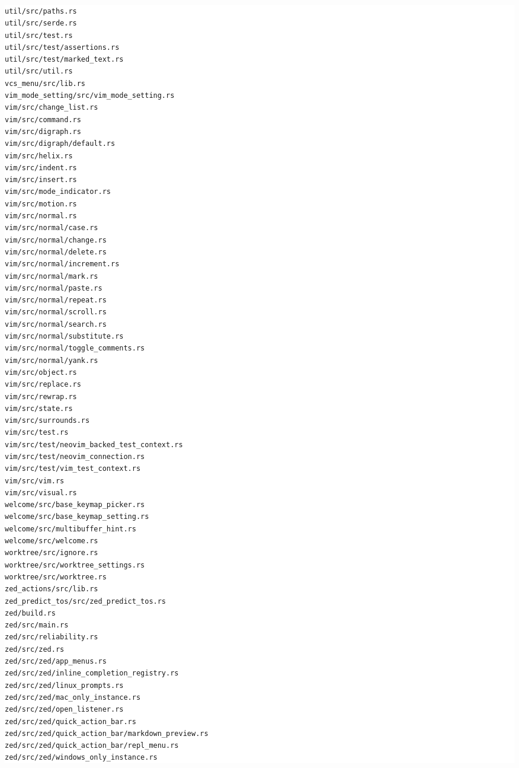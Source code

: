 ```
util/src/paths.rs
util/src/serde.rs
util/src/test.rs
util/src/test/assertions.rs
util/src/test/marked_text.rs
util/src/util.rs
vcs_menu/src/lib.rs
vim_mode_setting/src/vim_mode_setting.rs
vim/src/change_list.rs
vim/src/command.rs
vim/src/digraph.rs
vim/src/digraph/default.rs
vim/src/helix.rs
vim/src/indent.rs
vim/src/insert.rs
vim/src/mode_indicator.rs
vim/src/motion.rs
vim/src/normal.rs
vim/src/normal/case.rs
vim/src/normal/change.rs
vim/src/normal/delete.rs
vim/src/normal/increment.rs
vim/src/normal/mark.rs
vim/src/normal/paste.rs
vim/src/normal/repeat.rs
vim/src/normal/scroll.rs
vim/src/normal/search.rs
vim/src/normal/substitute.rs
vim/src/normal/toggle_comments.rs
vim/src/normal/yank.rs
vim/src/object.rs
vim/src/replace.rs
vim/src/rewrap.rs
vim/src/state.rs
vim/src/surrounds.rs
vim/src/test.rs
vim/src/test/neovim_backed_test_context.rs
vim/src/test/neovim_connection.rs
vim/src/test/vim_test_context.rs
vim/src/vim.rs
vim/src/visual.rs
welcome/src/base_keymap_picker.rs
welcome/src/base_keymap_setting.rs
welcome/src/multibuffer_hint.rs
welcome/src/welcome.rs
worktree/src/ignore.rs
worktree/src/worktree_settings.rs
worktree/src/worktree.rs
zed_actions/src/lib.rs
zed_predict_tos/src/zed_predict_tos.rs
zed/build.rs
zed/src/main.rs
zed/src/reliability.rs
zed/src/zed.rs
zed/src/zed/app_menus.rs
zed/src/zed/inline_completion_registry.rs
zed/src/zed/linux_prompts.rs
zed/src/zed/mac_only_instance.rs
zed/src/zed/open_listener.rs
zed/src/zed/quick_action_bar.rs
zed/src/zed/quick_action_bar/markdown_preview.rs
zed/src/zed/quick_action_bar/repl_menu.rs
zed/src/zed/windows_only_instance.rs
```